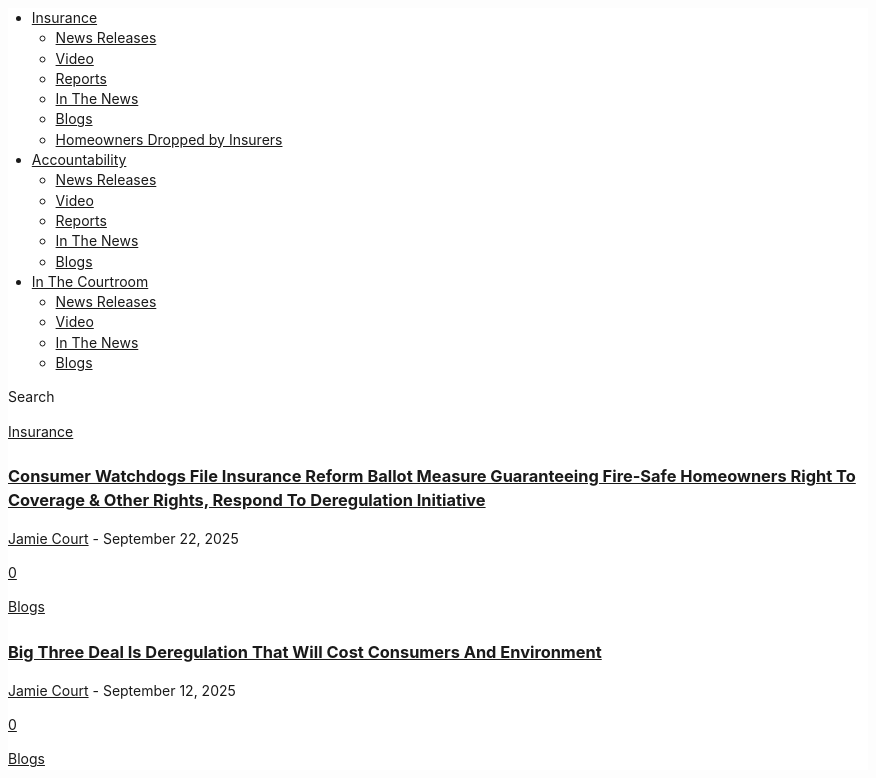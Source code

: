 * [Insurance](/issues/insurance)
  + [News Releases](/issues/insurance)
  + [Video](/insurance-video/)
  + [Reports](https://consumerwatchdog.org/issues/insurance/insurance-reports/)
  + [In The News](https://consumerwatchdog.org/issues/in-the-news/insurance-in-the-news-in-the-news/)
  + [Blogs](https://consumerwatchdog.org/issues/insurance/insurance-blogs/)
  + [Homeowners Dropped by Insurers](/issues/profile/homeowners-insurance/)
* [Accountability](/issues/accountability)
  + [News Releases](/issues/accountability)
  + [Video](/accountability-video/)
  + [Reports](https://consumerwatchdog.org/issues/accountability/accountability-reports/)
  + [In The News](https://consumerwatchdog.org/issues/in-the-news/accountability-in-the-news/)
  + [Blogs](https://consumerwatchdog.org/issues/accountability/blogs-accountability/)
* [In The Courtroom](/issues/in-the-courtroom)
  + [News Releases](/issues/in-the-courtroom)
  + [Video](/courtroom-video/)
  + [In The News](https://consumerwatchdog.org/issues/in-the-news/courtroom-in-the-news-in-the-news/)
  + [Blogs](https://consumerwatchdog.org/issues/in-the-courtroom/courtroom-blogs/)

Search

[Insurance](https://consumerwatchdog.org/issues/insurance/)

### [Consumer Watchdogs File Insurance Reform Ballot Measure Guaranteeing Fire-Safe Homeowners Right To Coverage & Other Rights, Respond To Deregulation Initiative](https://consumerwatchdog.org/insurance/insurance-news-release/consumer-watchdogs-file-insurance-reform-ballot-measure-guaranteeing-fire-safe-homeowners-right-to-coverage-other-rights-respond-to-deregulation-initiative/ "Consumer Watchdogs File Insurance Reform Ballot Measure Guaranteeing Fire-Safe Homeowners Right To Coverage & Other Rights, Respond To Deregulation Initiative")

[Jamie Court](https://consumerwatchdog.org/author/jamie-court/) - September 22, 2025

[0](https://consumerwatchdog.org/insurance/insurance-news-release/consumer-watchdogs-file-insurance-reform-ballot-measure-guaranteeing-fire-safe-homeowners-right-to-coverage-other-rights-respond-to-deregulation-initiative/#respond)

[Blogs](https://consumerwatchdog.org/issues/energy/energy-blogs/)

### [Big Three Deal Is Deregulation That Will Cost Consumers And Environment](https://consumerwatchdog.org/energy/big-three-deal-is-deregulation-that-will-cost-consumers-and-the-environment/ "Big Three Deal Is Deregulation That Will Cost Consumers And Environment")

[Jamie Court](https://consumerwatchdog.org/author/jamie-court/) - September 12, 2025

[0](https://consumerwatchdog.org/energy/big-three-deal-is-deregulation-that-will-cost-consumers-and-the-environment/#respond)

[Blogs](https://consumerwatchdog.org/issues/energy/energy-blogs/)
